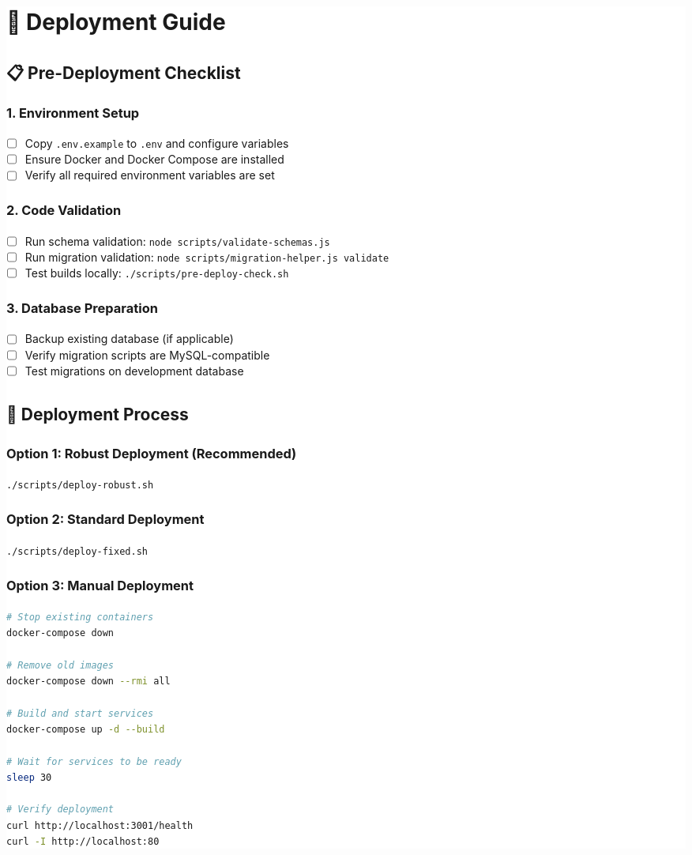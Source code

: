 # 🚀 Deployment Guide

## 📋 Pre-Deployment Checklist

### 1. **Environment Setup**
- [ ] Copy `.env.example` to `.env` and configure variables
- [ ] Ensure Docker and Docker Compose are installed
- [ ] Verify all required environment variables are set

### 2. **Code Validation**
- [ ] Run schema validation: `node scripts/validate-schemas.js`
- [ ] Run migration validation: `node scripts/migration-helper.js validate`
- [ ] Test builds locally: `./scripts/pre-deploy-check.sh`

### 3. **Database Preparation**
- [ ] Backup existing database (if applicable)
- [ ] Verify migration scripts are MySQL-compatible
- [ ] Test migrations on development database

## 🔧 Deployment Process

### **Option 1: Robust Deployment (Recommended)**
```bash
./scripts/deploy-robust.sh
```

### **Option 2: Standard Deployment**
```bash
./scripts/deploy-fixed.sh
```

### **Option 3: Manual Deployment**
```bash
# Stop existing containers
docker-compose down

# Remove old images
docker-compose down --rmi all

# Build and start services
docker-compose up -d --build

# Wait for services to be ready
sleep 30

# Verify deployment
curl http://localhost:3001/health
curl -I http://localhost:80
```
